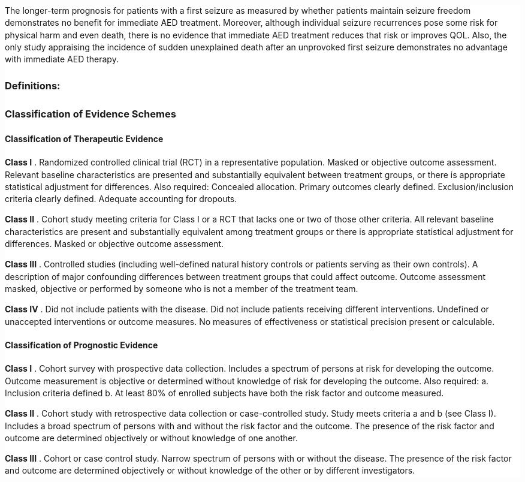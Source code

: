 
The longer-term prognosis for patients with a first seizure as measured by whether patients maintain seizure freedom demonstrates no benefit for immediate AED treatment. Moreover, although individual seizure recurrences pose some risk for physical harm and even death, there is no evidence that immediate AED treatment reduces that risk or improves QOL. Also, the only study appraising the incidence of sudden unexplained death after an unprovoked first seizure demonstrates no advantage with immediate AED therapy. 


###  Definitions: 


###  Classification of Evidence Schemes 


####  Classification of Therapeutic Evidence 


**Class I** . Randomized controlled clinical trial (RCT) in a representative population. Masked or objective outcome assessment. Relevant baseline characteristics are presented and substantially equivalent between treatment groups, or there is appropriate statistical adjustment for differences. Also required: Concealed allocation. Primary outcomes clearly defined. Exclusion/inclusion criteria clearly defined. Adequate accounting for dropouts. 


**Class II** . Cohort study meeting criteria for Class I or a RCT that lacks one or two of those other criteria. All relevant baseline characteristics are present and substantially equivalent among treatment groups or there is appropriate statistical adjustment for differences. Masked or objective outcome assessment. 


**Class III** . Controlled studies (including well-defined natural history controls or patients serving as their own controls). A description of major confounding differences between treatment groups that could affect outcome. Outcome assessment masked, objective or performed by someone who is not a member of the treatment team. 


**Class IV** . Did not include patients with the disease. Did not include patients receiving different interventions. Undefined or unaccepted interventions or outcome measures. No measures of effectiveness or statistical precision present or calculable. 


####  Classification of Prognostic Evidence 


**Class I** . Cohort survey with prospective data collection. Includes a spectrum of persons at risk for developing the outcome. Outcome measurement is objective or determined without knowledge of risk for developing the outcome. Also required: a. Inclusion criteria defined b. At least 80% of enrolled subjects have both the risk factor and outcome measured. 


**Class II** . Cohort study with retrospective data collection or case-controlled study. Study meets criteria a and b (see Class I). Includes a broad spectrum of persons with and without the risk factor and the outcome. The presence of the risk factor and outcome are determined objectively or without knowledge of one another. 


**Class III** . Cohort or case control study. Narrow spectrum of persons with or without the disease. The presence of the risk factor and outcome are determined objectively or without knowledge of the other or by different investigators. 
